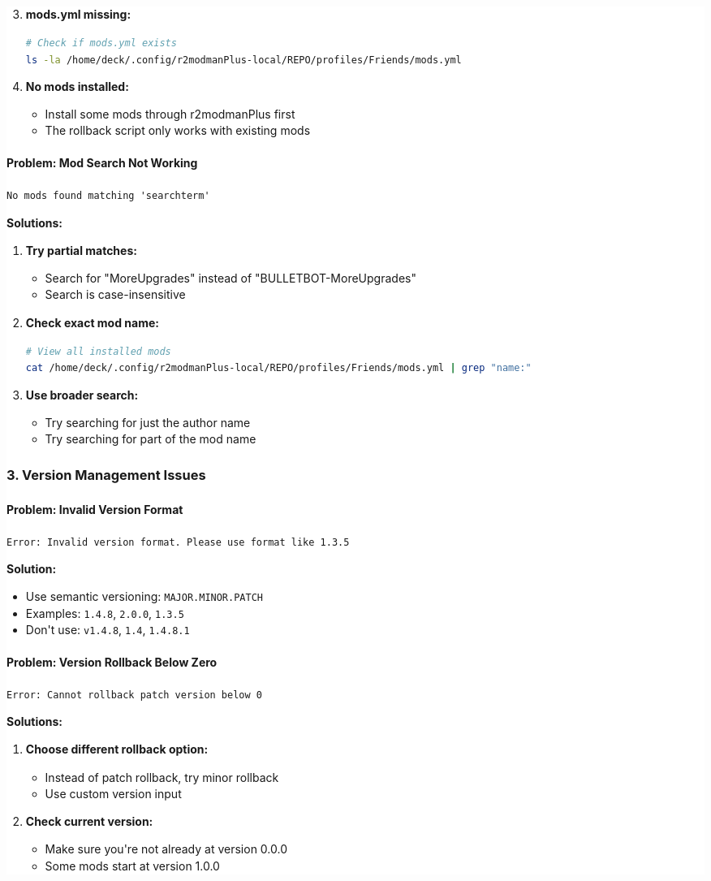 3. **mods.yml missing:**
   ```bash
   # Check if mods.yml exists
   ls -la /home/deck/.config/r2modmanPlus-local/REPO/profiles/Friends/mods.yml
   ```

4. **No mods installed:**
   - Install some mods through r2modmanPlus first
   - The rollback script only works with existing mods

#### Problem: Mod Search Not Working
```
No mods found matching 'searchterm'
```

**Solutions:**

1. **Try partial matches:**
   - Search for "MoreUpgrades" instead of "BULLETBOT-MoreUpgrades"
   - Search is case-insensitive

2. **Check exact mod name:**
   ```bash
   # View all installed mods
   cat /home/deck/.config/r2modmanPlus-local/REPO/profiles/Friends/mods.yml | grep "name:"
   ```

3. **Use broader search:**
   - Try searching for just the author name
   - Try searching for part of the mod name

### 3. Version Management Issues

#### Problem: Invalid Version Format
```
Error: Invalid version format. Please use format like 1.3.5
```

**Solution:**
- Use semantic versioning: `MAJOR.MINOR.PATCH`
- Examples: `1.4.8`, `2.0.0`, `1.3.5`
- Don't use: `v1.4.8`, `1.4`, `1.4.8.1`

#### Problem: Version Rollback Below Zero
```
Error: Cannot rollback patch version below 0
```

**Solutions:**

1. **Choose different rollback option:**
   - Instead of patch rollback, try minor rollback
   - Use custom version input

2. **Check current version:**
   - Make sure you're not already at version 0.0.0
   - Some mods start at version 1.0.0
